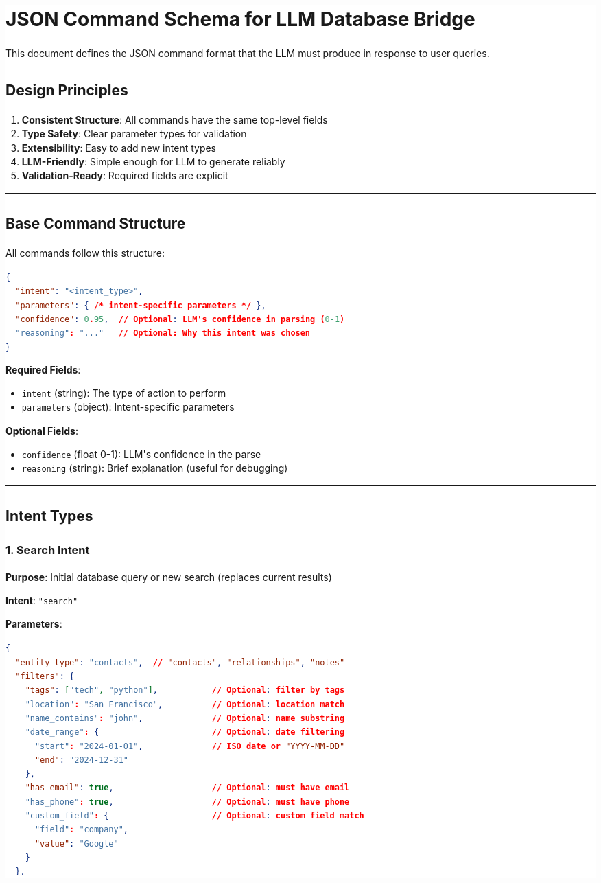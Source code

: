 # JSON Command Schema for LLM Database Bridge

This document defines the JSON command format that the LLM must produce in response to user queries.

## Design Principles

1. **Consistent Structure**: All commands have the same top-level fields
2. **Type Safety**: Clear parameter types for validation
3. **Extensibility**: Easy to add new intent types
4. **LLM-Friendly**: Simple enough for LLM to generate reliably
5. **Validation-Ready**: Required fields are explicit

---

## Base Command Structure

All commands follow this structure:

```json
{
  "intent": "<intent_type>",
  "parameters": { /* intent-specific parameters */ },
  "confidence": 0.95,  // Optional: LLM's confidence in parsing (0-1)
  "reasoning": "..."   // Optional: Why this intent was chosen
}
```

**Required Fields**:
- `intent` (string): The type of action to perform
- `parameters` (object): Intent-specific parameters

**Optional Fields**:
- `confidence` (float 0-1): LLM's confidence in the parse
- `reasoning` (string): Brief explanation (useful for debugging)

---

## Intent Types

### 1. Search Intent

**Purpose**: Initial database query or new search (replaces current results)

**Intent**: `"search"`

**Parameters**:
```json
{
  "entity_type": "contacts",  // "contacts", "relationships", "notes"
  "filters": {
    "tags": ["tech", "python"],           // Optional: filter by tags
    "location": "San Francisco",          // Optional: location match
    "name_contains": "john",              // Optional: name substring
    "date_range": {                       // Optional: date filtering
      "start": "2024-01-01",              // ISO date or "YYYY-MM-DD"
      "end": "2024-12-31"
    },
    "has_email": true,                    // Optional: must have email
    "has_phone": true,                    // Optional: must have phone
    "custom_field": {                     // Optional: custom field match
      "field": "company",
      "value": "Google"
    }
  },
```